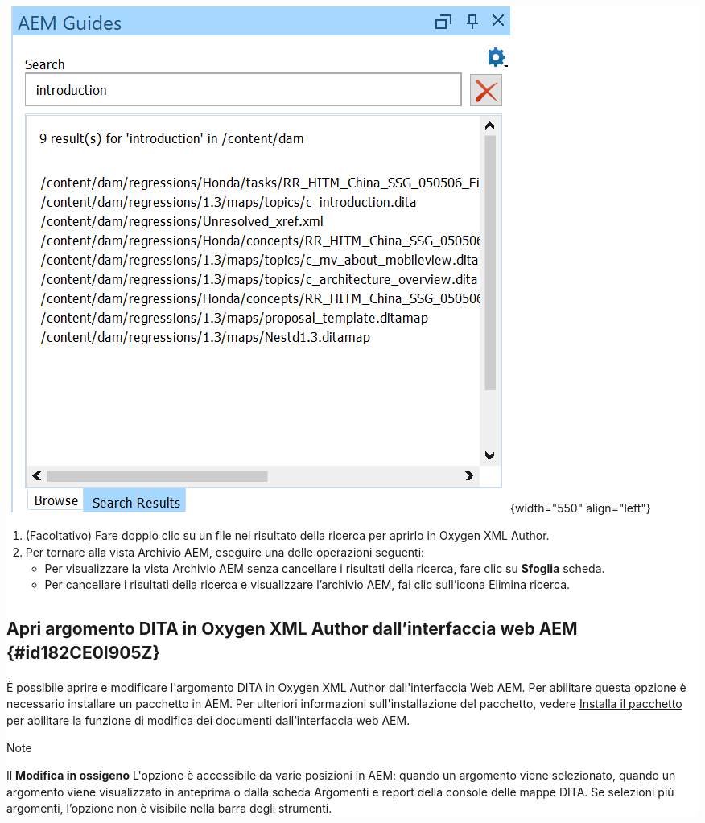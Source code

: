    ![Risultati della ricerca](images/search.png){width="550" align="left"}

1. \(Facoltativo\) Fare doppio clic su un file nel risultato della ricerca per aprirlo in Oxygen XML Author.
1. Per tornare alla vista Archivio AEM, eseguire una delle operazioni seguenti:
   - Per visualizzare la vista Archivio AEM senza cancellare i risultati della ricerca, fare clic su **Sfoglia** scheda.
   - Per cancellare i risultati della ricerca e visualizzare l’archivio AEM, fai clic sull’icona Elimina ricerca.

## Apri argomento DITA in Oxygen XML Author dall’interfaccia web AEM {#id182CE0I905Z}

È possibile aprire e modificare l&#39;argomento DITA in Oxygen XML Author dall&#39;interfaccia Web AEM. Per abilitare questa opzione è necessario installare un pacchetto in AEM. Per ulteriori informazioni sull&#39;installazione del pacchetto, vedere [Installa il pacchetto per abilitare la funzione di modifica dei documenti dall’interfaccia web AEM](#id182CE0Q0TY4).

>[!NOTE]
>
>Il **Modifica in ossigeno** L&#39;opzione è accessibile da varie posizioni in AEM: quando un argomento viene selezionato, quando un argomento viene visualizzato in anteprima o dalla scheda Argomenti e report della console delle mappe DITA. Se selezioni più argomenti, l’opzione non è visibile nella barra degli strumenti.
